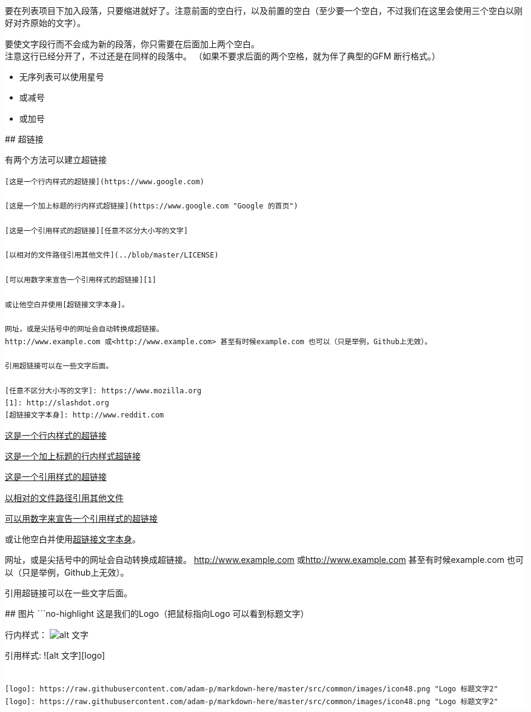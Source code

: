   要在列表项目下加入段落，只要缩进就好了。注意前面的空白行，以及前置的空白（至少要一个空白，不过我们在这里会使用三个空白以刚好对齐原始的文字）。

   要使文字段行而不会成为新的段落，你只需要在后面加上两个空白。  
   注意这行已经分开了，不过还是在同样的段落中。
   （如果不要求后面的两个空格，就为伴了典型的GFM 断行格式。）

* 无序列表可以使用星号
- 或减号
+ 或加号

<a name="links"/>
## 超链接

有两个方法可以建立超链接

```no-highlight
[这是一个行内样式的超链接](https://www.google.com)

[这是一个加上标题的行内样式超链接](https://www.google.com "Google 的首页")

[这是一个引用样式的超链接][任意不区分大小写的文字]

[以相对的文件路径引用其他文件](../blob/master/LICENSE)

[可以用数字来宣告一个引用样式的超链接][1]

或让他空白并使用[超链接文字本身]。

网址，或是尖括号中的网址会自动转换成超链接。
http://www.example.com 或<http://www.example.com> 甚至有时候example.com 也可以（只是举例，Github上无效）。

引用超链接可以在一些文字后面。

[任意不区分大小写的文字]: https://www.mozilla.org
[1]: http://slashdot.org
[超链接文字本身]: http://www.reddit.com
```

[这是一个行内样式的超链接](https://www.google.com)

[这是一个加上标题的行内样式超链接](https://www.google.com "Google 的首页")

[这是一个引用样式的超链接][任意不区分大小写的文字]

[以相对的文件路径引用其他文件](../blob/master/LICENSE)

[可以用数字来宣告一个引用样式的超链接][1]

或让他空白并使用[超链接文字本身]。

网址，或是尖括号中的网址会自动转换成超链接。
http://www.example.com 或<http://www.example.com> 甚至有时候example.com 也可以（只是举例，Github上无效）。

引用超链接可以在一些文字后面。

[任意不区分大小写的文字]: https://www.mozilla.org
[1]: http://slashdot.org
[超链接文字本身]: http://www.reddit.com

<a name="images"/>
## 图片
```no-highlight
这是我们的Logo（把鼠标指向Logo 可以看到标题文字）

行内样式：
![alt 文字](https://raw.githubusercontent.com/adam-p/markdown-here/master/src/common/images/icon48.png "Logo 标题文字1")

引用样式: 
![alt 文字][logo]

```

[logo]: https://raw.githubusercontent.com/adam-p/markdown-here/master/src/common/images/icon48.png "Logo 标题文字2"
[logo]: https://raw.githubusercontent.com/adam-p/markdown-here/master/src/common/images/icon48.png "Logo 标题文字2"